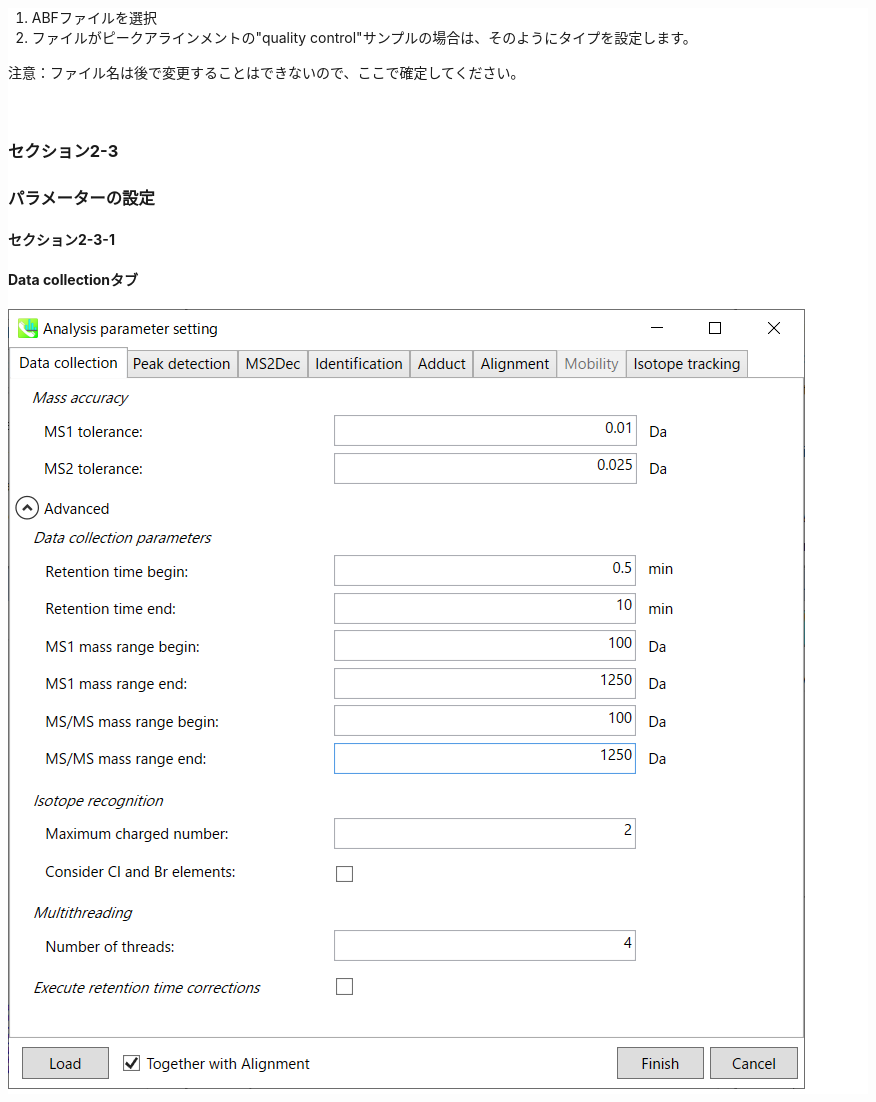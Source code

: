 
1.	ABFファイルを選択  
2.	ファイルがピークアラインメントの"quality control"サンプルの場合は、そのようにタイプを設定します。  

注意：ファイル名は後で変更することはできないので、ここで確定してください。  

   
### セクション2-3
### パラメーターの設定  
#### セクション2-3-1
#### Data collectionタブ  

![alt](images/new_images/無題46.png)  
